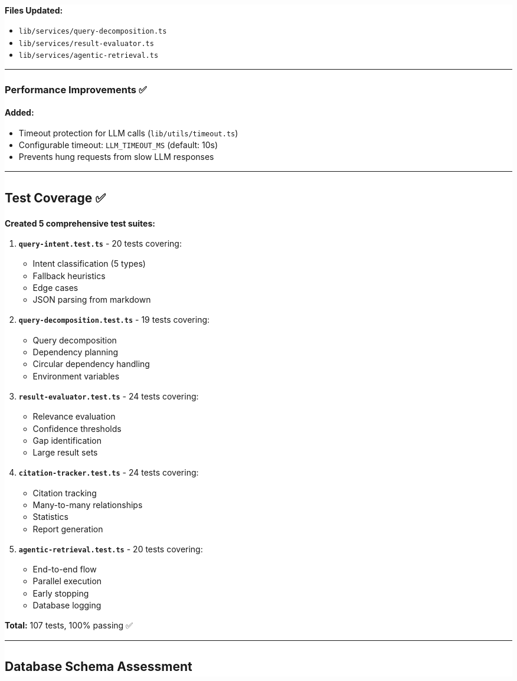 **Files Updated:**
- `lib/services/query-decomposition.ts`
- `lib/services/result-evaluator.ts`
- `lib/services/agentic-retrieval.ts`

---

### Performance Improvements ✅

**Added:**
- Timeout protection for LLM calls (`lib/utils/timeout.ts`)
- Configurable timeout: `LLM_TIMEOUT_MS` (default: 10s)
- Prevents hung requests from slow LLM responses

---

## Test Coverage ✅

**Created 5 comprehensive test suites:**

1. **`query-intent.test.ts`** - 20 tests covering:
   - Intent classification (5 types)
   - Fallback heuristics
   - Edge cases
   - JSON parsing from markdown

2. **`query-decomposition.test.ts`** - 19 tests covering:
   - Query decomposition
   - Dependency planning
   - Circular dependency handling
   - Environment variables

3. **`result-evaluator.test.ts`** - 24 tests covering:
   - Relevance evaluation
   - Confidence thresholds
   - Gap identification
   - Large result sets

4. **`citation-tracker.test.ts`** - 24 tests covering:
   - Citation tracking
   - Many-to-many relationships
   - Statistics
   - Report generation

5. **`agentic-retrieval.test.ts`** - 20 tests covering:
   - End-to-end flow
   - Parallel execution
   - Early stopping
   - Database logging

**Total:** 107 tests, 100% passing ✅

---

## Database Schema Assessment
